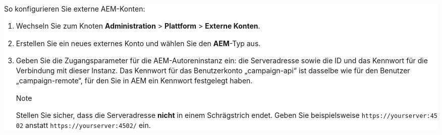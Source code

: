 
So konfigurieren Sie externe AEM-Konten:

1. Wechseln Sie zum Knoten **Administration** > **Plattform** > **Externe Konten**.
1. Erstellen Sie ein neues externes Konto und wählen Sie den **AEM**-Typ aus.
1. Geben Sie die Zugangsparameter für die AEM-Autoreninstanz ein: die Serveradresse sowie die ID und das Kennwort für die Verbindung mit dieser Instanz. Das Kennwort für das Benutzerkonto „campaign-api“ ist dasselbe wie für den Benutzer „campaign-remote“, für den Sie in AEM ein Kennwort festgelegt haben.

   >[!NOTE]
   >
   >Stellen Sie sicher, dass die Serveradresse **nicht** in einem Schrägstrich endet. Geben Sie beispielsweise `https://yourserver:4502` anstatt `https://yourserver:4502/` ein.
